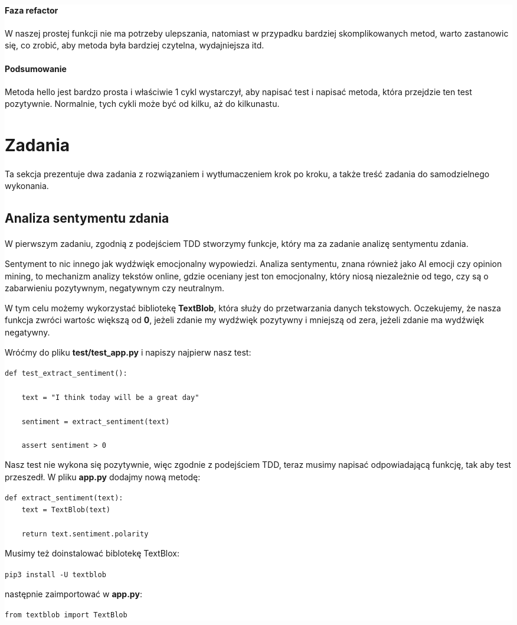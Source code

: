 #### Faza refactor
W naszej prostej funkcji nie ma potrzeby ulepszania, natomiast w przypadku bardziej skomplikowanych metod, warto zastanowic się, co zrobić, aby metoda była bardziej czytelna, wydajniejsza itd.

#### Podsumowanie
Metoda hello jest bardzo prosta i właściwie 1 cykl wystarczył, aby napisać test i napisać metoda, która przejdzie ten test pozytywnie. Normalnie, tych cykli może być od kilku, aż do kilkunastu.


# Zadania
Ta sekcja prezentuje dwa zadania z rozwiązaniem i wytłumaczeniem krok po kroku, a także treść zadania do samodzielnego wykonania.

## Analiza sentymentu zdania
W pierwszym zadaniu, zgodnią z podejściem TDD stworzymy funkcje, który ma za zadanie analizę sentymentu zdania.

Sentyment to nic innego jak wydźwięk emocjonalny wypowiedzi. Analiza sentymentu, znana również jako AI emocji czy opinion mining, to mechanizm analizy tekstów online, gdzie oceniany jest ton emocjonalny, który niosą niezależnie od tego, czy są o zabarwieniu pozytywnym, negatywnym czy neutralnym.
 
W tym celu możemy wykorzystać bibliotekę **TextBlob**, która służy do przetwarzania danych tekstowych. Oczekujemy, że nasza funkcja zwróci wartośc większą od **0**, jeżeli zdanie my wydźwięk pozytywny i mniejszą od zera, jeżeli zdanie ma wydźwięk negatywny.

Wróćmy do pliku **test/test_app.py** i napiszy najpierw nasz test:
```
def test_extract_sentiment():

    text = "I think today will be a great day"

    sentiment = extract_sentiment(text)

    assert sentiment > 0
```

Nasz test nie wykona się pozytywnie, więc zgodnie z podejściem TDD, teraz musimy napisać odpowiadającą funkcję, tak aby test przeszedł. 
W pliku **app.py** dodajmy nową metodę:
```
def extract_sentiment(text):
    text = TextBlob(text)

    return text.sentiment.polarity
```

Musimy też doinstalować biblotekę TextBlox:
```
pip3 install -U textblob
```

następnie zaimportować w **app.py**:
```
from textblob import TextBlob
```
